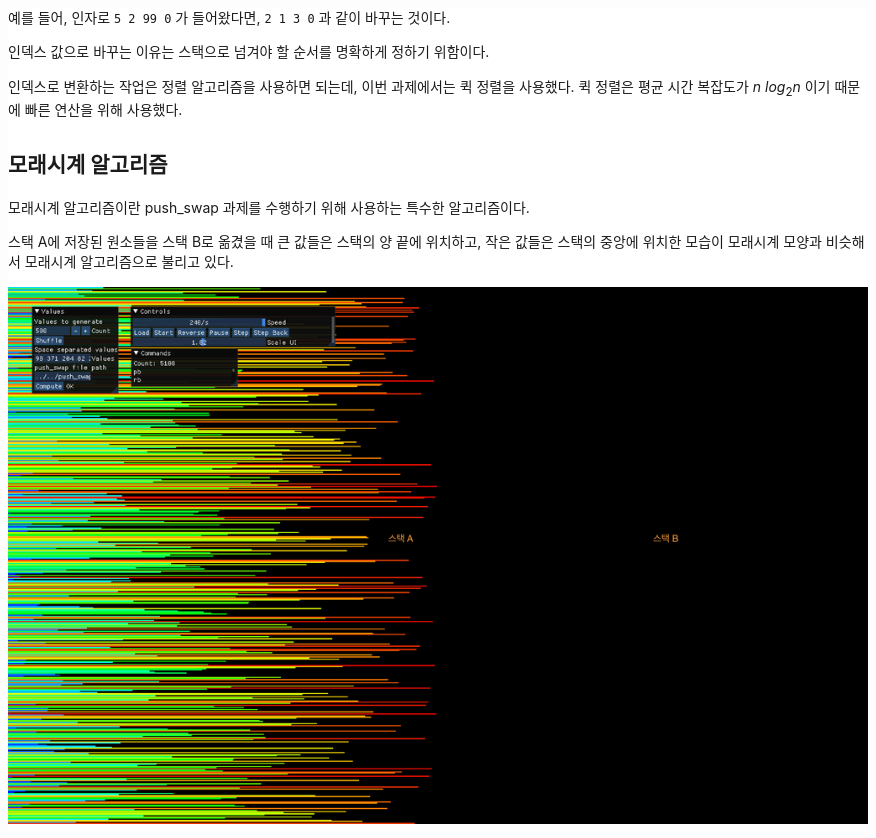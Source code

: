 예를 들어, 인자로 `5 2 99 0` 가 들어왔다면, `2 1 3 0` 과 같이 바꾸는 것이다.

인덱스 값으로 바꾸는 이유는 스택으로 넘겨야 할 순서를 명확하게 정하기 위함이다.

인덱스로 변환하는 작업은 정렬 알고리즘을 사용하면 되는데, 이번 과제에서는 퀵 정렬을 사용했다. 퀵 정렬은 평균 시간 복잡도가 $n\ log_2n$ 이기 때문에 빠른 연산을 위해 사용했다.

## 모래시계 알고리즘

모래시계 알고리즘이란 push_swap 과제를 수행하기 위해 사용하는 특수한 알고리즘이다.

스택 A에 저장된 원소들을 스택 B로 옮겼을 때 큰 값들은 스택의 양 끝에 위치하고, 작은 값들은 스택의 중앙에 위치한 모습이 모래시계 모양과 비슷해서 모래시계 알고리즘으로 불리고 있다.

![5](/assets/images/2022/2022-10-21-push-swap/5.png)
